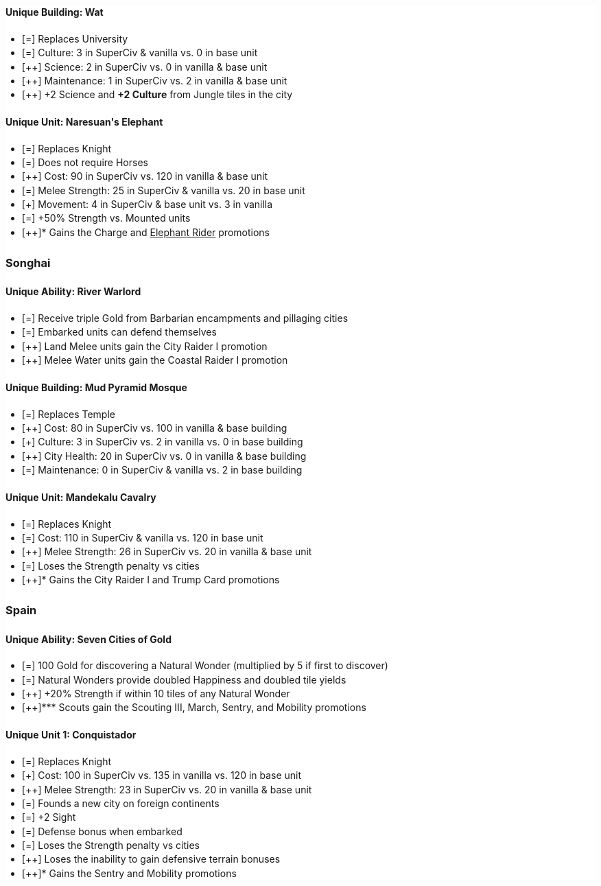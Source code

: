 #### Unique Building: Wat
- [=] Replaces University
- [=] Culture: 3 in SuperCiv & vanilla vs. 0 in base unit
- [++] Science: 2 in SuperCiv vs. 0 in vanilla & base unit
- [++] Maintenance: 1 in SuperCiv vs. 2 in vanilla & base unit
- [++] +2 Science and **+2 Culture** from Jungle tiles in the city

#### Unique Unit: Naresuan's Elephant
- [=] Replaces Knight
- [=] Does not require Horses
- [++] Cost: 90 in SuperCiv vs. 120 in vanilla & base unit
- [=] Melee Strength: 25 in SuperCiv & vanilla vs. 20 in base unit
- [+] Movement: 4 in SuperCiv & base unit vs. 3 in vanilla
- [=] +50% Strength vs. Mounted units
- [++]\* Gains the Charge and [Elephant Rider](#elephant-rider) promotions

### Songhai
#### Unique Ability: River Warlord
- [=] Receive triple Gold from Barbarian encampments and pillaging cities
- [=] Embarked units can defend themselves
- [++] Land Melee units gain the City Raider I promotion
- [++] Melee Water units gain the Coastal Raider I promotion

#### Unique Building: Mud Pyramid Mosque
- [=] Replaces Temple
- [++] Cost: 80 in SuperCiv vs. 100 in vanilla & base building
- [+] Culture: 3 in SuperCiv vs. 2 in vanilla vs. 0 in base building
- [++] City Health: 20 in SuperCiv vs. 0 in vanilla & base building
- [=] Maintenance: 0 in SuperCiv & vanilla vs. 2 in base building

#### Unique Unit: Mandekalu Cavalry
- [=] Replaces Knight
- [=] Cost: 110 in SuperCiv & vanilla vs. 120 in base unit
- [++] Melee Strength: 26 in SuperCiv vs. 20 in vanilla & base unit
- [=] Loses the Strength penalty vs cities
- [++]\* Gains the City Raider I and Trump Card promotions

### Spain
#### Unique Ability: Seven Cities of Gold
- [=] 100 Gold for discovering a Natural Wonder (multiplied by 5 if first to discover)
- [=] Natural Wonders provide doubled Happiness and doubled tile yields
- [++] +20% Strength if within 10 tiles of any Natural Wonder
- [++]\*\*\* Scouts gain the Scouting III, March, Sentry, and Mobility promotions

#### Unique Unit 1: Conquistador
- [=] Replaces Knight
- [+] Cost: 100 in SuperCiv vs. 135 in vanilla vs. 120 in base unit
- [++] Melee Strength: 23 in SuperCiv vs. 20 in vanilla & base unit
- [=] Founds a new city on foreign continents
- [=] +2 Sight
- [=] Defense bonus when embarked
- [=] Loses the Strength penalty vs cities
- [++] Loses the inability to gain defensive terrain bonuses
- [++]\* Gains the Sentry and Mobility promotions
